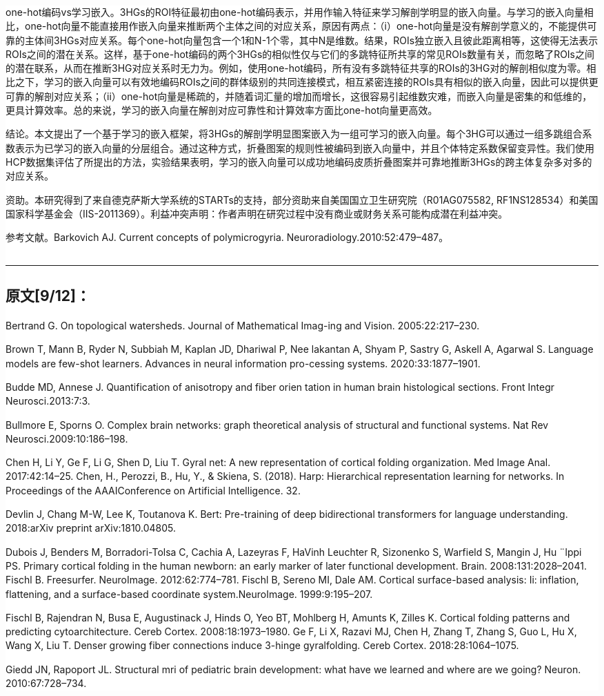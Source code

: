 one-hot编码vs学习嵌入。3HGs的ROI特征最初由one-hot编码表示，并用作输入特征来学习解剖学明显的嵌入向量。与学习的嵌入向量相比，one-hot向量不能直接用作嵌入向量来推断两个主体之间的对应关系，原因有两点：（i）one-hot向量是没有解剖学意义的，不能提供可靠的主体间3HGs对应关系。每个one-hot向量包含一个1和N-1个零，其中N是维数。结果，ROIs独立嵌入且彼此距离相等，这使得无法表示ROIs之间的潜在关系。这样，基于one-hot编码的两个3HGs的相似性仅与它们的多跳特征所共享的常见ROIs数量有关，而忽略了ROIs之间的潜在联系，从而在推断3HG对应关系时无力为。例如，使用one-hot编码，所有没有多跳特征共享的ROIs的3HG对的解剖相似度为零。相比之下，学习的嵌入向量可以有效地编码ROIs之间的群体级别的共同连接模式，相互紧密连接的ROIs具有相似的嵌入向量，因此可以提供更可靠的解剖对应关系；（ii）one-hot向量是稀疏的，并随着词汇量的增加而增长，这很容易引起维数灾难，而嵌入向量是密集的和低维的，更具计算效率。总的来说，学习的嵌入向量在解剖对应可靠性和计算效率方面比one-hot向量更高效。

结论。本文提出了一个基于学习的嵌入框架，将3HGs的解剖学明显图案嵌入为一组可学习的嵌入向量。每个3HG可以通过一组多跳组合系数表示为已学习的嵌入向量的分层组合。通过这种方式，折叠图案的规则性被编码到嵌入向量中，并且个体特定系数保留变异性。我们使用HCP数据集评估了所提出的方法，实验结果表明，学习的嵌入向量可以成功地编码皮质折叠图案并可靠地推断3HGs的跨主体复杂多对多的对应关系。

资助。本研究得到了来自德克萨斯大学系统的STARTs的支持，部分资助来自美国国立卫生研究院（R01AG075582, RF1NS128534）和美国国家科学基金会（IIS-2011369）。利益冲突声明：作者声明在研究过程中没有商业或财务关系可能构成潜在利益冲突。

参考文献。Barkovich AJ. Current concepts of polymicrogyria. Neuroradiology.2010:52:479–487。

## 

---

 ## 原文[9/12]： 

 
 Bertrand G. On topological watersheds. Journal of Mathematical Imag-ing and Vision. 2005:22:217–230.

 Brown T, Mann B, Ryder N, Subbiah M, Kaplan JD, Dhariwal P, Nee lakantan A, Shyam P, Sastry G, Askell A, Agarwal S. Language models are few-shot learners. Advances in neural information pro-cessing systems. 2020:33:1877–1901.

 Budde MD, Annese J. Quantification of anisotropy and fiber orien tation in human brain histological sections. Front Integr Neurosci.2013:7:3.

 Bullmore E, Sporns O. Complex brain networks: graph theoretical analysis of structural and functional systems. Nat Rev Neurosci.2009:10:186–198.

 Chen H, Li Y, Ge F, Li G, Shen D, Liu T. Gyral net: A new representation of cortical folding organization. Med Image Anal. 2017:42:14–25. Chen, H., Perozzi, B., Hu, Y., & Skiena, S. (2018). Harp: Hierarchical representation learning for networks. In Proceedings of the AAAIConference on Artificial Intelligence. 32.

 Devlin J, Chang M-W, Lee K, Toutanova K. Bert: Pre-training of deep bidirectional transformers for language understanding. 2018:arXiv preprint arXiv:1810.04805.

 Dubois J, Benders M, Borradori-Tolsa C, Cachia A, Lazeyras F, HaVinh Leuchter R, Sizonenko S, Warfield S, Mangin J, Hu ¨lppi PS. Primary cortical folding in the human newborn: an early marker of later functional development. Brain. 2008:131:2028–2041. Fischl B. Freesurfer. NeuroImage. 2012:62:774–781. Fischl B, Sereno MI, Dale AM. Cortical surface-based analysis: Ii: inflation, flattening, and a surface-based coordinate system.NeuroImage. 1999:9:195–207.

 Fischl B, Rajendran N, Busa E, Augustinack J, Hinds O, Yeo BT, Mohlberg H, Amunts K, Zilles K. Cortical folding patterns and predicting cytoarchitecture. Cereb Cortex. 2008:18:1973–1980. Ge F, Li X, Razavi MJ, Chen H, Zhang T, Zhang S, Guo L, Hu X, Wang X, Liu T. Denser growing fiber connections induce 3-hinge gyralfolding. Cereb Cortex. 2018:28:1064–1075.

 Giedd JN, Rapoport JL. Structural mri of pediatric brain development: what have we learned and where are we going? Neuron. 2010:67:728–734.
